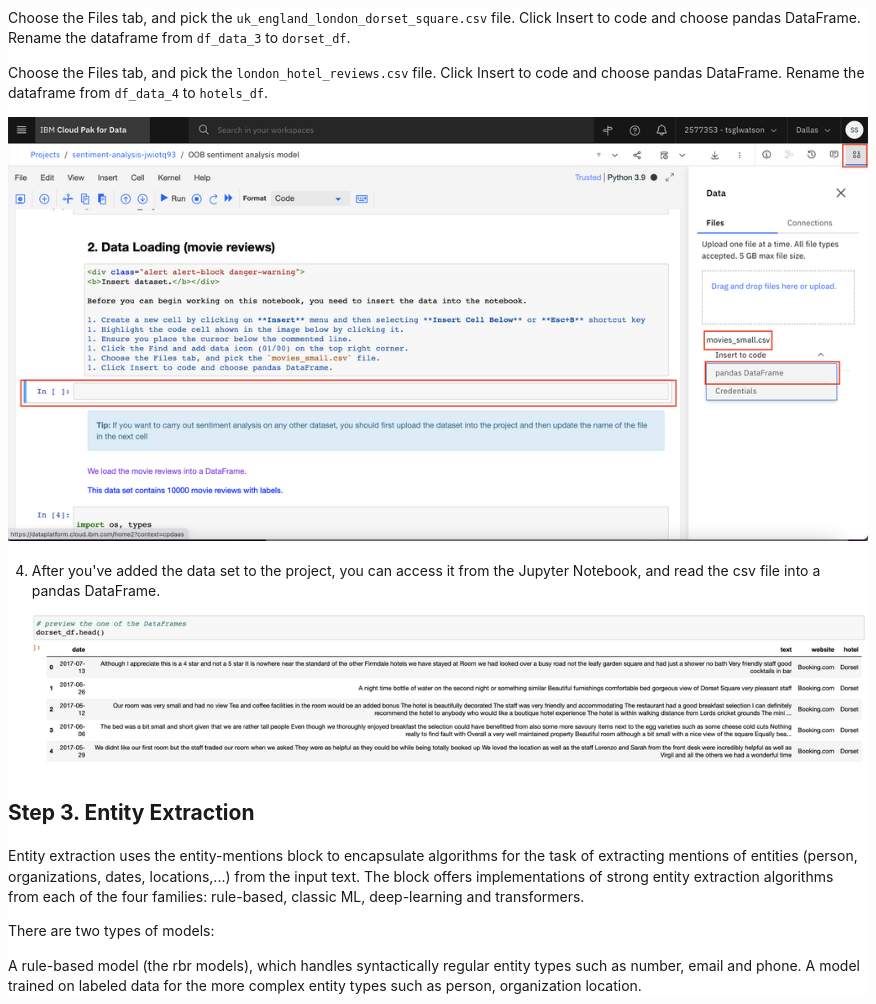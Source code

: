    Choose the Files tab, and pick the `uk_england_london_dorset_square.csv` file. Click Insert to code and choose pandas DataFrame. Rename the dataframe from `df_data_3` to `dorset_df`.

   Choose the Files tab, and pick the `london_hotel_reviews.csv` file. Click Insert to code and choose pandas DataFrame. Rename the dataframe from `df_data_4` to `hotels_df`.

   ![insert-dataset.png](images/insert-dataset.png)

4. After you've added the data set to the project, you can access it from the Jupyter Notebook, and read the csv file into a pandas DataFrame.

   ![Datahead frame](images/datahead-frame.png)

## Step 3. Entity Extraction

Entity extraction uses the entity-mentions block to encapsulate algorithms for the task of extracting mentions of entities (person, organizations, dates, locations,...) from the input text. The block offers implementations of strong entity extraction algorithms from each of the four families: rule-based, classic ML, deep-learning and transformers.

There are two types of models:

A rule-based model (the rbr models), which handles syntactically regular entity types such as number, email and phone.
A model trained on labeled data for the more complex entity types such as person, organization location.
